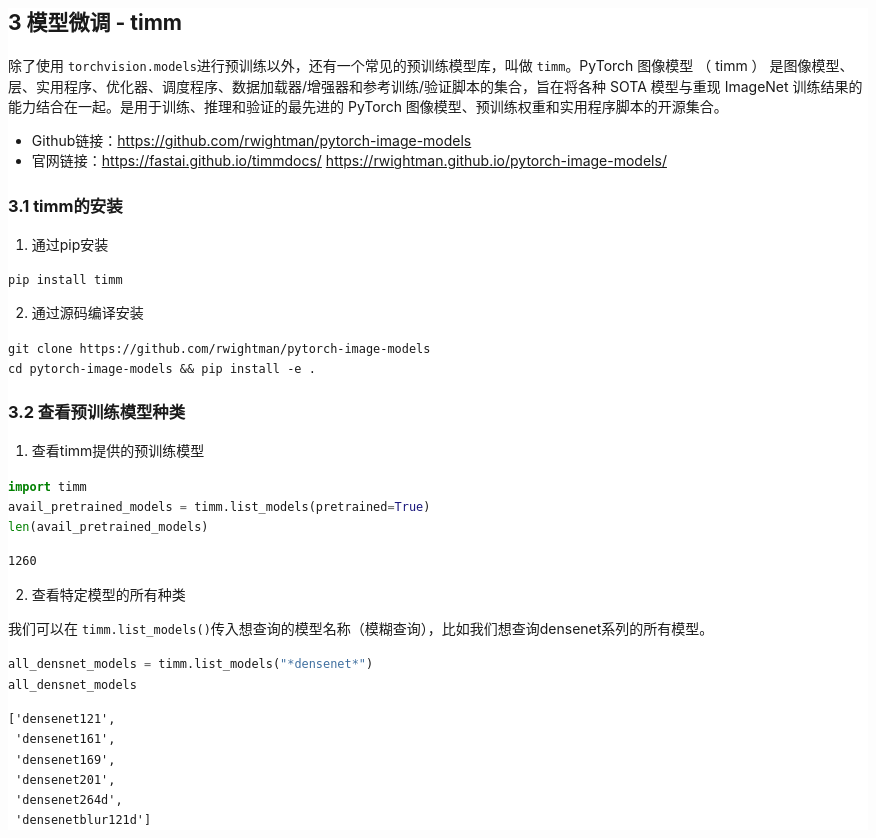 ## 3 模型微调 - timm

除了使用 `torchvision.models`进行预训练以外，还有一个常见的预训练模型库，叫做 `timm`。PyTorch 图像模型 （ timm ） 是图像模型、层、实用程序、优化器、调度程序、数据加载器/增强器和参考训练/验证脚本的集合，旨在将各种 SOTA 模型与重现 ImageNet 训练结果的能力结合在一起。是用于训练、推理和验证的最先进的 PyTorch 图像模型、预训练权重和实用程序脚本的开源集合。

- Github链接：https://github.com/rwightman/pytorch-image-models
- 官网链接：https://fastai.github.io/timmdocs/
  https://rwightman.github.io/pytorch-image-models/

### 3.1 timm的安装

1. 通过pip安装

```shell
pip install timm
```

2. 通过源码编译安装

```shell
git clone https://github.com/rwightman/pytorch-image-models
cd pytorch-image-models && pip install -e .
```

### 3.2 查看预训练模型种类

1. 查看timm提供的预训练模型


```python
import timm
avail_pretrained_models = timm.list_models(pretrained=True)
len(avail_pretrained_models)
```




    1260



2. 查看特定模型的所有种类

我们可以在 `timm.list_models()`传入想查询的模型名称（模糊查询），比如我们想查询densenet系列的所有模型。


```python
all_densnet_models = timm.list_models("*densenet*")
all_densnet_models
```




    ['densenet121',
     'densenet161',
     'densenet169',
     'densenet201',
     'densenet264d',
     'densenetblur121d']
